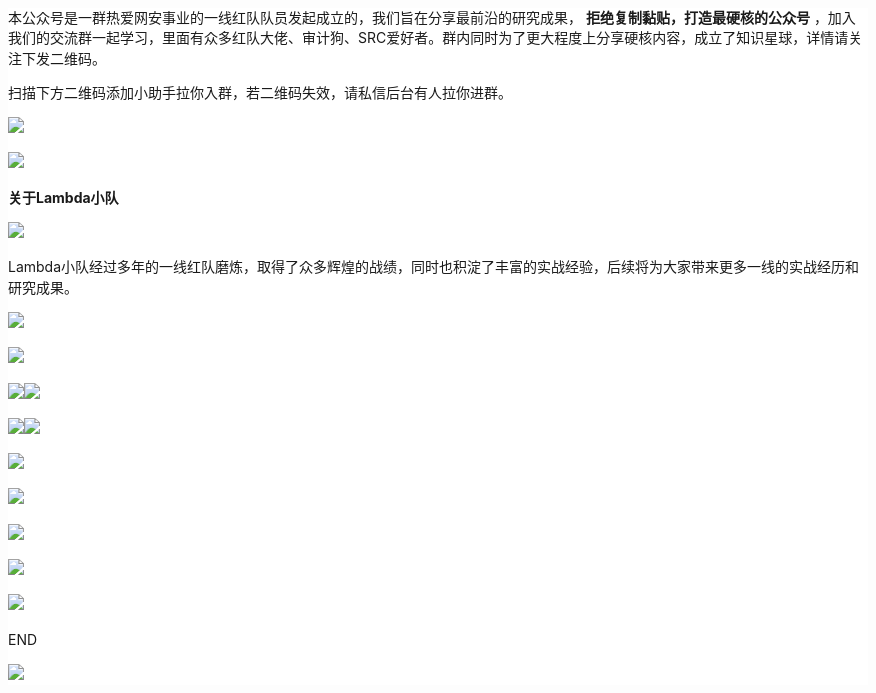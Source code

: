 
本公众号是一群热爱网安事业的一线红队队员发起成立的，我们旨在分享最前沿的研究成果， **拒绝复制黏贴，打造最硬核的公众号**
，加入我们的交流群一起学习，里面有众多红队大佬、审计狗、SRC爱好者。群内同时为了更大程度上分享硬核内容，成立了知识星球，详情请关注下发二维码。

  

扫描下方二维码添加小助手拉你入群，若二维码失效，请私信后台有人拉你进群。

  

![](http://hk-proxy.gitwarp.com/https://raw.githubusercontent.com/tuchuang9/tc1/refs/heads/main/public/20230629175705.png)

![](http://hk-proxy.gitwarp.com/https://raw.githubusercontent.com/tuchuang9/tc1/refs/heads/main/public/20230629175706.png)

  

  

  

 **关于Lambda小队**

![](http://hk-proxy.gitwarp.com/https://raw.githubusercontent.com/tuchuang9/tc1/refs/heads/main/public/20230629175707.png)  

Lambda小队经过多年的一线红队磨炼，取得了众多辉煌的战绩，同时也积淀了丰富的实战经验，后续将为大家带来更多一线的实战经历和研究成果。

  

![](http://hk-proxy.gitwarp.com/https://raw.githubusercontent.com/tuchuang9/tc1/refs/heads/main/public/20230629175708.png)

  

![](http://hk-proxy.gitwarp.com/https://raw.githubusercontent.com/tuchuang9/tc1/refs/heads/main/public/20230629175709.png)

![](http://hk-proxy.gitwarp.com/https://raw.githubusercontent.com/tuchuang9/tc1/refs/heads/main/public/20230629175710.png)![](http://hk-proxy.gitwarp.com/https://raw.githubusercontent.com/tuchuang9/tc1/refs/heads/main/public/20230629175711.png)

![](http://hk-proxy.gitwarp.com/https://raw.githubusercontent.com/tuchuang9/tc1/refs/heads/main/public/20230629175712.png)![](http://hk-proxy.gitwarp.com/https://raw.githubusercontent.com/tuchuang9/tc1/refs/heads/main/public/20230629175713.png)

  

![](http://hk-proxy.gitwarp.com/https://raw.githubusercontent.com/tuchuang9/tc1/refs/heads/main/public/20230629175715.png)

![](http://hk-proxy.gitwarp.com/https://raw.githubusercontent.com/tuchuang9/tc1/refs/heads/main/public/20230629175716.png)

  

![](http://hk-proxy.gitwarp.com/https://raw.githubusercontent.com/tuchuang9/tc1/refs/heads/main/public/20230629175717.png)

  

![](http://hk-proxy.gitwarp.com/https://raw.githubusercontent.com/tuchuang9/tc1/refs/heads/main/public/20230629175718.png)

![](http://hk-proxy.gitwarp.com/https://raw.githubusercontent.com/tuchuang9/tc1/refs/heads/main/public/20230629175719.png)  

END

  
![](http://hk-proxy.gitwarp.com/https://raw.githubusercontent.com/tuchuang9/tc1/refs/heads/main/public/20230629175720.png)

  

  
